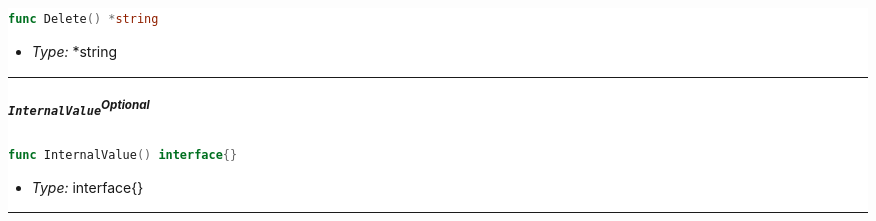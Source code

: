 ```go
func Delete() *string
```

- *Type:* *string

---

##### `InternalValue`<sup>Optional</sup> <a name="InternalValue" id="@cdktf/provider-opc.computeStorageAttachment.ComputeStorageAttachmentTimeoutsOutputReference.property.internalValue"></a>

```go
func InternalValue() interface{}
```

- *Type:* interface{}

---



